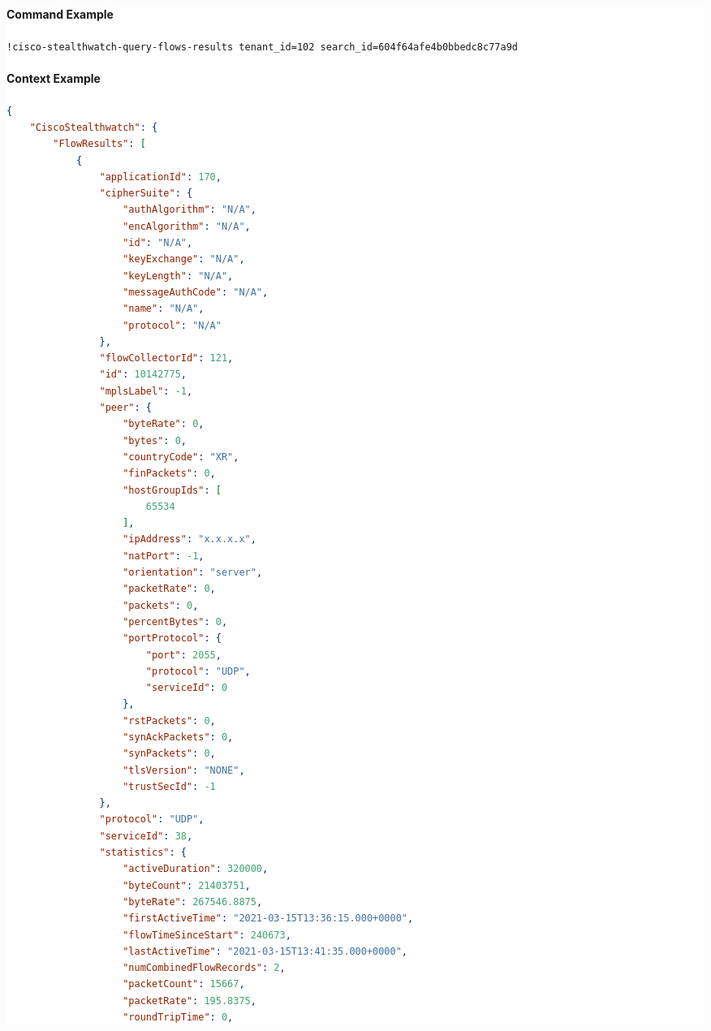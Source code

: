 
#### Command Example

```!cisco-stealthwatch-query-flows-results tenant_id=102 search_id=604f64afe4b0bbedc8c77a9d```

#### Context Example

```json
{
    "CiscoStealthwatch": {
        "FlowResults": [
            {
                "applicationId": 170,
                "cipherSuite": {
                    "authAlgorithm": "N/A",
                    "encAlgorithm": "N/A",
                    "id": "N/A",
                    "keyExchange": "N/A",
                    "keyLength": "N/A",
                    "messageAuthCode": "N/A",
                    "name": "N/A",
                    "protocol": "N/A"
                },
                "flowCollectorId": 121,
                "id": 10142775,
                "mplsLabel": -1,
                "peer": {
                    "byteRate": 0,
                    "bytes": 0,
                    "countryCode": "XR",
                    "finPackets": 0,
                    "hostGroupIds": [
                        65534
                    ],
                    "ipAddress": "x.x.x.x",
                    "natPort": -1,
                    "orientation": "server",
                    "packetRate": 0,
                    "packets": 0,
                    "percentBytes": 0,
                    "portProtocol": {
                        "port": 2055,
                        "protocol": "UDP",
                        "serviceId": 0
                    },
                    "rstPackets": 0,
                    "synAckPackets": 0,
                    "synPackets": 0,
                    "tlsVersion": "NONE",
                    "trustSecId": -1
                },
                "protocol": "UDP",
                "serviceId": 38,
                "statistics": {
                    "activeDuration": 320000,
                    "byteCount": 21403751,
                    "byteRate": 267546.8875,
                    "firstActiveTime": "2021-03-15T13:36:15.000+0000",
                    "flowTimeSinceStart": 240673,
                    "lastActiveTime": "2021-03-15T13:41:35.000+0000",
                    "numCombinedFlowRecords": 2,
                    "packetCount": 15667,
                    "packetRate": 195.8375,
                    "roundTripTime": 0,
```